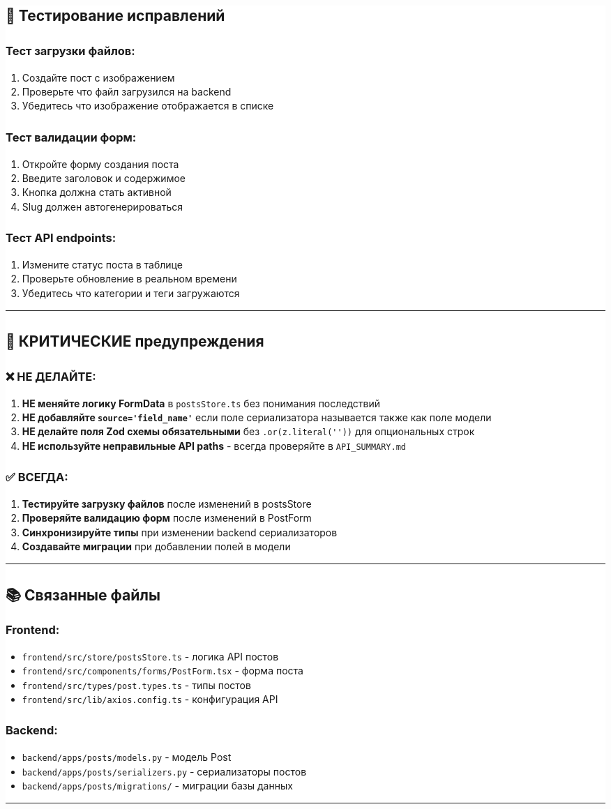 
## 🧪 **Тестирование исправлений**

### Тест загрузки файлов:
1. Создайте пост с изображением
2. Проверьте что файл загрузился на backend
3. Убедитесь что изображение отображается в списке

### Тест валидации форм:
1. Откройте форму создания поста
2. Введите заголовок и содержимое
3. Кнопка должна стать активной
4. Slug должен автогенерироваться

### Тест API endpoints:
1. Измените статус поста в таблице
2. Проверьте обновление в реальном времени
3. Убедитесь что категории и теги загружаются

---

## 🚨 **КРИТИЧЕСКИЕ предупреждения**

### ❌ НЕ ДЕЛАЙТЕ:

1. **НЕ меняйте логику FormData** в `postsStore.ts` без понимания последствий
2. **НЕ добавляйте `source='field_name'`** если поле сериализатора называется также как поле модели
3. **НЕ делайте поля Zod схемы обязательными** без `.or(z.literal(''))` для опциональных строк
4. **НЕ используйте неправильные API paths** - всегда проверяйте в `API_SUMMARY.md`

### ✅ ВСЕГДА:

1. **Тестируйте загрузку файлов** после изменений в postsStore
2. **Проверяйте валидацию форм** после изменений в PostForm
3. **Синхронизируйте типы** при изменении backend сериализаторов
4. **Создавайте миграции** при добавлении полей в модели

---

## 📚 **Связанные файлы**

### Frontend:
- `frontend/src/store/postsStore.ts` - логика API постов
- `frontend/src/components/forms/PostForm.tsx` - форма поста
- `frontend/src/types/post.types.ts` - типы постов
- `frontend/src/lib/axios.config.ts` - конфигурация API

### Backend:
- `backend/apps/posts/models.py` - модель Post
- `backend/apps/posts/serializers.py` - сериализаторы постов
- `backend/apps/posts/migrations/` - миграции базы данных

---
